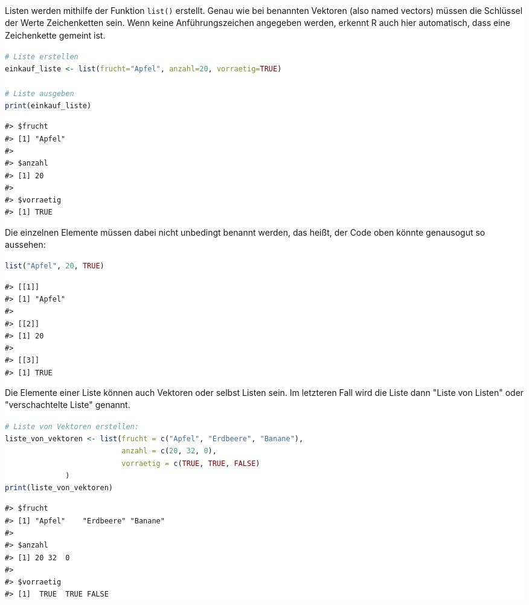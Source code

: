 Listen werden mithilfe der Funktion `list()` erstellt. Genau wie bei benannten Vektoren (also named vectors) müssen die Schlüssel der Werte Zeichenketten sein. Wenn keine Anführungszeichen angegeben werden, erkennt R auch hier automatisch, dass eine Zeichenkette gemeint ist. 


```r
# Liste erstellen 
einkauf_liste <- list(frucht="Apfel", anzahl=20, vorraetig=TRUE)

# Liste ausgeben 
print(einkauf_liste)
```

```
#> $frucht
#> [1] "Apfel"
#> 
#> $anzahl
#> [1] 20
#> 
#> $vorraetig
#> [1] TRUE
```

Die einzelnen Elemente müssen dabei nicht unbedingt benannt werden, das heißt, der Code oben könnte genausogut so aussehen:  

```r
list("Apfel", 20, TRUE)
```

```
#> [[1]]
#> [1] "Apfel"
#> 
#> [[2]]
#> [1] 20
#> 
#> [[3]]
#> [1] TRUE
```

Die Elemente einer Liste können auch Vektoren oder selbst Listen sein. Im letzteren Fall wird die Liste dann "Liste von Listen" oder "verschachtelte Liste" genannt. 


```r
# Liste von Vektoren erstellen: 
liste_von_vektoren <- list(frucht = c("Apfel", "Erdbeere", "Banane"),
                           anzahl = c(20, 32, 0),
                           vorraetig = c(TRUE, TRUE, FALSE)
              )
print(liste_von_vektoren)
```

```{style="max-height: 150px;"}
#> $frucht
#> [1] "Apfel"    "Erdbeere" "Banane"  
#> 
#> $anzahl
#> [1] 20 32  0
#> 
#> $vorraetig
#> [1]  TRUE  TRUE FALSE
```
